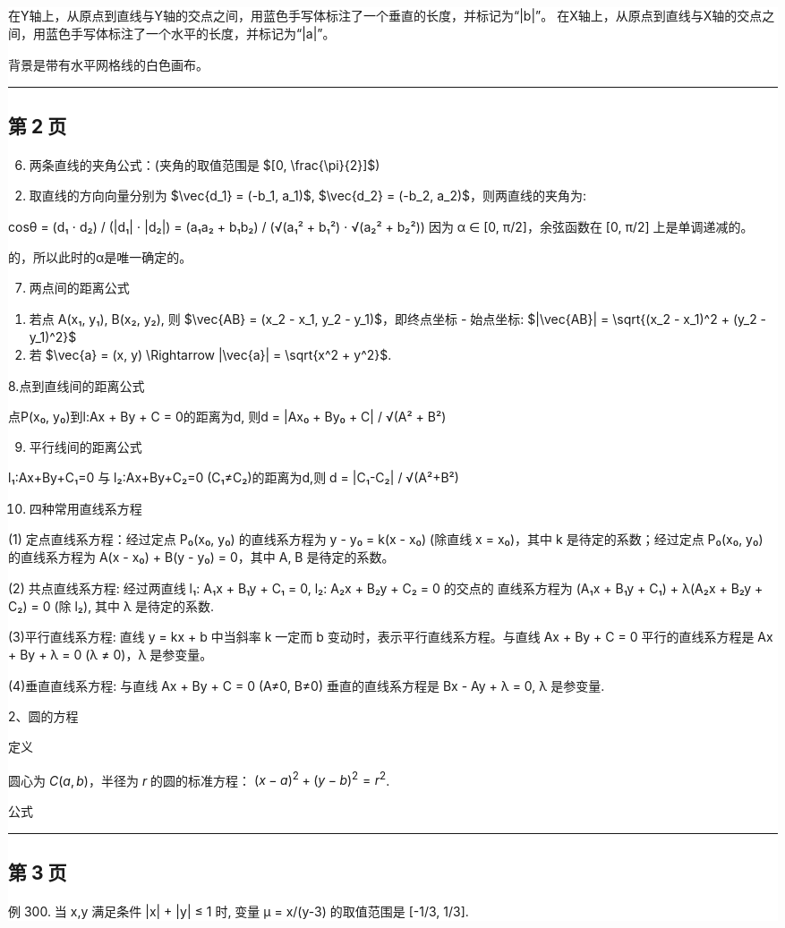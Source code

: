 在Y轴上，从原点到直线与Y轴的交点之间，用蓝色手写体标注了一个垂直的长度，并标记为“|b|”。
在X轴上，从原点到直线与X轴的交点之间，用蓝色手写体标注了一个水平的长度，并标记为“|a|”。

背景是带有水平网格线的白色画布。

---

## 第 2 页

6. 两条直线的夹角公式：(夹角的取值范围是 $[0, \frac{\pi}{2}]$)

2) 取直线的方向向量分别为 $\vec{d_1} = (-b_1, a_1)$, $\vec{d_2} = (-b_2, a_2)$，则两直线的夹角为:

cosθ = (d₁ ⋅ d₂) / (|d₁| ⋅ |d₂|) = (a₁a₂ + b₁b₂) / (√(a₁² + b₁²) ⋅ √(a₂² + b₂²))
因为 α ∈ [0, π/2]，余弦函数在 [0, π/2] 上是单调递减的。

的，所以此时的α是唯一确定的。

7. 两点间的距离公式

1) 若点 A(x₁, y₁), B(x₂, y₂), 则 $\vec{AB} = (x_2 - x_1, y_2 - y_1)$，即终点坐标 - 始点坐标:
$|\vec{AB}| = \sqrt{(x_2 - x_1)^2 + (y_2 - y_1)^2}$
2) 若 $\vec{a} = (x, y) \Rightarrow |\vec{a}| = \sqrt{x^2 + y^2}$.

8.点到直线间的距离公式

点P(x₀, y₀)到l:Ax + By + C = 0的距离为d, 则d = |Ax₀ + By₀ + C| / √(A² + B²)

9. 平行线间的距离公式

l₁:Ax+By+C₁=0 与 l₂:Ax+By+C₂=0 (C₁≠C₂)的距离为d,则
d = |C₁-C₂| / √(A²+B²)

10. 四种常用直线系方程

(1) 定点直线系方程：经过定点 P₀(x₀, y₀) 的直线系方程为 y - y₀ = k(x - x₀) (除直线 x = x₀)，其中 k 是待定的系数；经过定点 P₀(x₀, y₀) 的直线系方程为 A(x - x₀) + B(y - y₀) = 0，其中 A, B 是待定的系数。

(2) 共点直线系方程: 经过两直线 l₁: A₁x + B₁y + C₁ = 0, l₂: A₂x + B₂y + C₂ = 0 的交点的
直线系方程为 (A₁x + B₁y + C₁) + λ(A₂x + B₂y + C₂) = 0 (除 l₂), 其中 λ 是待定的系数.

(3)平行直线系方程: 直线 y = kx + b 中当斜率 k 一定而 b 变动时，表示平行直线系方程。与直线 Ax + By + C = 0 平行的直线系方程是 Ax + By + λ = 0 (λ ≠ 0)，λ 是参变量。

(4)垂直直线系方程: 与直线 Ax + By + C = 0 (A≠0, B≠0) 垂直的直线系方程是 Bx - Ay + λ = 0, λ 是参变量.

2、圆的方程

定义

圆心为 $C(a,b)$，半径为 $r$ 的圆的标准方程：
$(x - a)^2 + (y - b)^2 = r^2$.

公式

---

## 第 3 页

例 300. 当 x,y 满足条件 |x| + |y| ≤ 1 时, 变量 μ = x/(y-3) 的取值范围是 [-1/3, 1/3].
